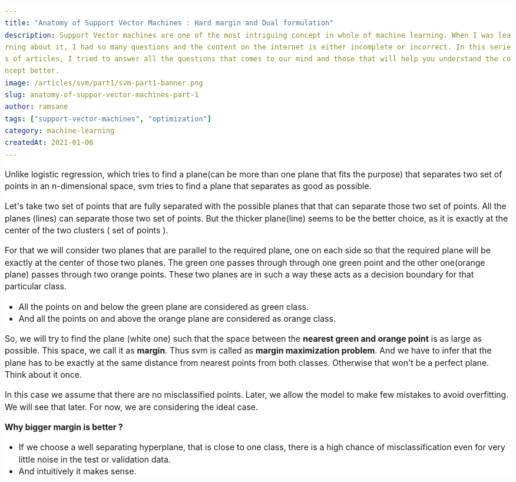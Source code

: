 ```yaml
---
title: "Anatomy of Support Vector Machines : Hard margin and Dual formulation"
description: Support Vector machines are one of the most intriguing concept in whole of machine learning. When I was learning about it, I had so many questions and the content on the internet is either incomplete or incorrect. In this series of articles, I tried to answer all the questions that comes to our mind and those that will help you understand the concept better.
image: /articles/svm/part1/svm-part1-banner.png
slug: anatomy-of-suppor-vector-machines-part-1
author: ramsane
tags: ["support-vector-machines", "optimization"]
category: machine-learning
createdAt: 2021-01-06
---
```


Unlike logistic regression, which tries to find a plane(can be more than one plane that fits the purpose) that separates two set of points in an n-dimensional space, svm tries to find a plane that separates as good as possible.

Let's take two set of points that are fully separated with the possible planes that that can separate those two set of points. All the planes (lines) can separate those two set of points. But the thicker plane(line) seems to be the better choice, as it is exactly at the center of the two clusters ( set of points ).

<nuxt-img preset="post" src="/articles/svm/part1/lr-vs-svm.png" alt="lr-vs-svm"></nuxt-img>

For that we will consider two planes that are parallel to the required plane, one on each side so that the required plane will be exactly at the center of those two planes. The green one passes through through one green point and the other one(orange plane) passes through two orange points.  These two planes are in such a way these acts as a decision boundary for that particular class.

<nuxt-img preset="post" src="/articles/svm/part1/svm_with_margin.png" alt="svm with margin"></nuxt-img>

- All the points on and below the green plane are considered as green class.
- And all the points on and above the orange plane are considered as orange class.

So, we will try to find the plane (white one) such that the space between the **nearest green and orange point** is  as large as possible. This space, we call it as **margin**. Thus svm is called as **margin maximization problem**. And we have to infer that the plane has to be exactly at the same distance from nearest points from both classes. Otherwise that won't be a perfect plane. Think about it once.

<info-banner>
  <p>
  In this case we assume that there are no misclassified points. Later, we allow the model to make few mistakes to avoid overfitting. We will see that later. For now, we are considering the ideal case.
  </p>
</info-banner>

**Why bigger margin is better ?**

- If we choose a well separating hyperplane, that is close to one class, there is a high chance of misclassification even for very little noise in the test or validation data.
- And intuitively it makes sense.
